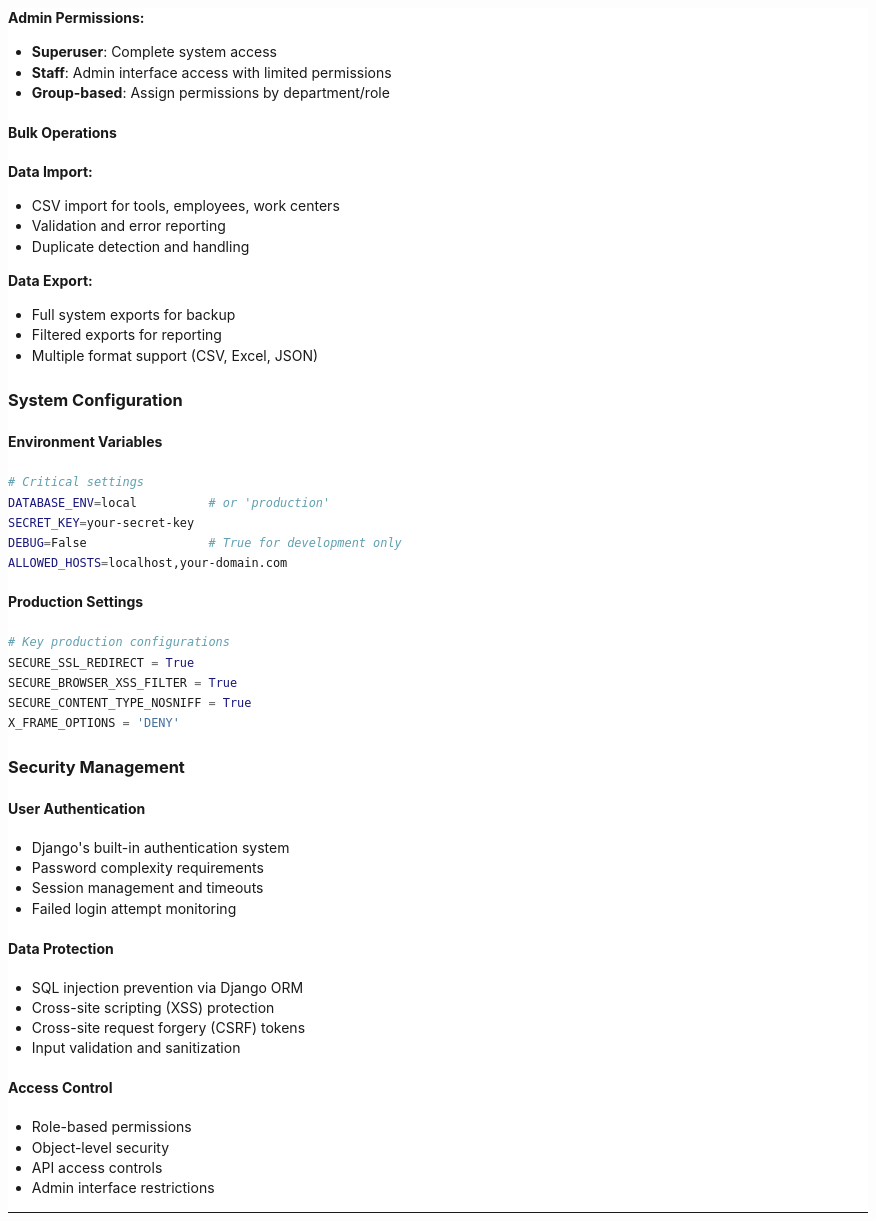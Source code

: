 **Admin Permissions:**
- **Superuser**: Complete system access
- **Staff**: Admin interface access with limited permissions
- **Group-based**: Assign permissions by department/role

#### Bulk Operations

**Data Import:**
- CSV import for tools, employees, work centers
- Validation and error reporting
- Duplicate detection and handling

**Data Export:**
- Full system exports for backup
- Filtered exports for reporting
- Multiple format support (CSV, Excel, JSON)

### System Configuration

#### Environment Variables
```bash
# Critical settings
DATABASE_ENV=local          # or 'production'
SECRET_KEY=your-secret-key
DEBUG=False                 # True for development only
ALLOWED_HOSTS=localhost,your-domain.com
```

#### Production Settings
```python
# Key production configurations
SECURE_SSL_REDIRECT = True
SECURE_BROWSER_XSS_FILTER = True
SECURE_CONTENT_TYPE_NOSNIFF = True
X_FRAME_OPTIONS = 'DENY'
```

### Security Management

#### User Authentication
- Django's built-in authentication system
- Password complexity requirements
- Session management and timeouts
- Failed login attempt monitoring

#### Data Protection
- SQL injection prevention via Django ORM
- Cross-site scripting (XSS) protection
- Cross-site request forgery (CSRF) tokens
- Input validation and sanitization

#### Access Control
- Role-based permissions
- Object-level security
- API access controls
- Admin interface restrictions

---